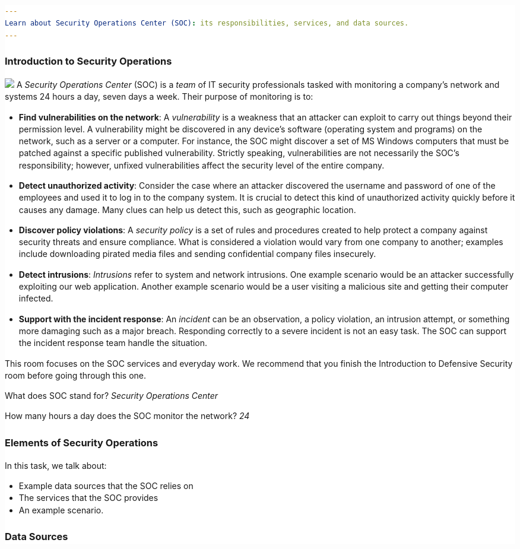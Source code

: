 ```yaml
---
Learn about Security Operations Center (SOC): its responsibilities, services, and data sources.
---
```


### Introduction to Security Operations

![](https://tryhackme-images.s3.amazonaws.com/user-uploads/5f04259cf9bf5b57aed2c476/room-content/1e8b6fe4bc54715d3ff6e97e7d2c7a7d.png)
A _Security Operations Center_ (SOC) is a _team_ of IT security professionals tasked with monitoring a company’s network and systems 24 hours a day, seven days a week. Their purpose of monitoring is to:

-   **Find vulnerabilities on the network**: A _vulnerability_ is a weakness that an attacker can exploit to carry out things beyond their permission level. A vulnerability might be discovered in any device’s software (operating system and programs) on the network, such as a server or a computer. For instance, the SOC might discover a set of MS Windows computers that must be patched against a specific published vulnerability. Strictly speaking, vulnerabilities are not necessarily the SOC’s responsibility; however, unfixed vulnerabilities affect the security level of the entire company.
  
-   **Detect unauthorized activity**: Consider the case where an attacker discovered the username and password of one of the employees and used it to log in to the company system. It is crucial to detect this kind of unauthorized activity quickly before it causes any damage. Many clues can help us detect this, such as geographic location.
  
-   **Discover policy violations**: A _security policy_ is a set of rules and procedures created to help protect a company against security threats and ensure compliance. What is considered a violation would vary from one company to another; examples include downloading pirated media files and sending confidential company files insecurely.
  
-   **Detect intrusions**: _Intrusions_ refer to system and network intrusions. One example scenario would be an attacker successfully exploiting our web application. Another example scenario would be a user visiting a malicious site and getting their computer infected.
  
-   **Support with the incident response**: An _incident_ can be an observation, a policy violation, an intrusion attempt, or something more damaging such as a major breach. Responding correctly to a severe incident is not an easy task. The SOC can support the incident response team handle the situation.

This room focuses on the SOC services and everyday work. We recommend that you finish the Introduction to Defensive Security room before going through this one.

  
What does SOC stand for? *Security Operations Center*
  
How many hours a day does the SOC monitor the network? *24*

### Elements of Security Operations

In this task, we talk about:

-   Example data sources that the SOC relies on
-   The services that the SOC provides
-   An example scenario.

### Data Sources

